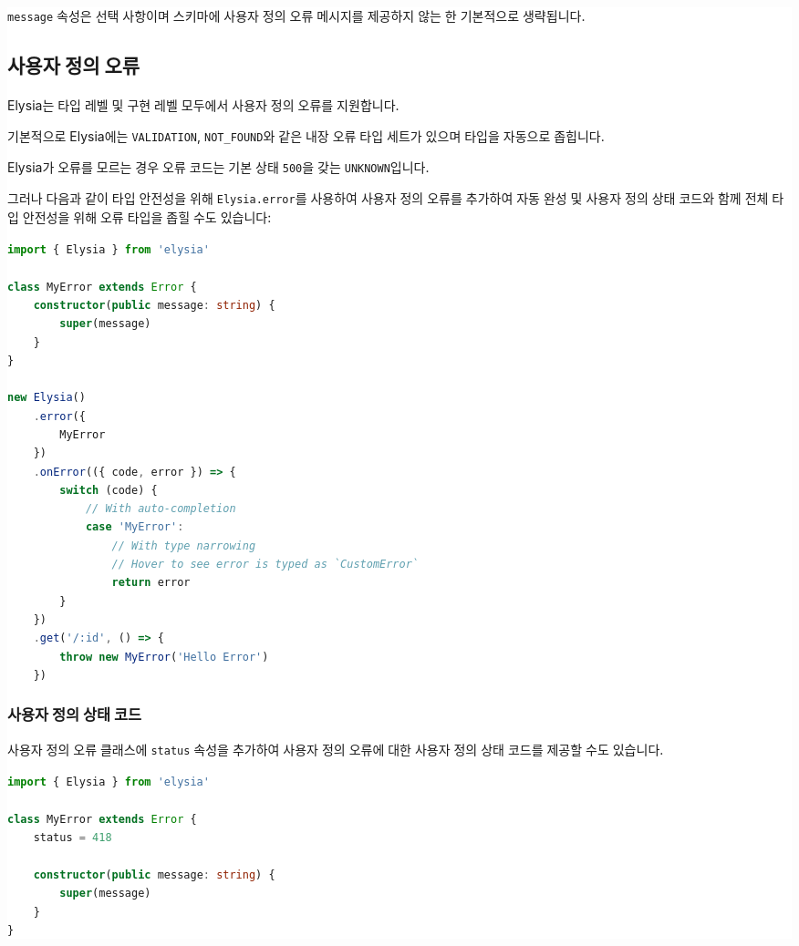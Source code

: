 `message` 속성은 선택 사항이며 스키마에 사용자 정의 오류 메시지를 제공하지 않는 한 기본적으로 생략됩니다.

## 사용자 정의 오류

Elysia는 타입 레벨 및 구현 레벨 모두에서 사용자 정의 오류를 지원합니다.

기본적으로 Elysia에는 `VALIDATION`, `NOT_FOUND`와 같은 내장 오류 타입 세트가 있으며 타입을 자동으로 좁힙니다.

Elysia가 오류를 모르는 경우 오류 코드는 기본 상태 `500`을 갖는 `UNKNOWN`입니다.

그러나 다음과 같이 타입 안전성을 위해 `Elysia.error`를 사용하여 사용자 정의 오류를 추가하여 자동 완성 및 사용자 정의 상태 코드와 함께 전체 타입 안전성을 위해 오류 타입을 좁힐 수도 있습니다:

```typescript twoslash
import { Elysia } from 'elysia'

class MyError extends Error {
    constructor(public message: string) {
        super(message)
    }
}

new Elysia()
    .error({
        MyError
    })
    .onError(({ code, error }) => {
        switch (code) {
            // With auto-completion
            case 'MyError':
                // With type narrowing
                // Hover to see error is typed as `CustomError`
                return error
        }
    })
    .get('/:id', () => {
        throw new MyError('Hello Error')
    })
```

### 사용자 정의 상태 코드

사용자 정의 오류 클래스에 `status` 속성을 추가하여 사용자 정의 오류에 대한 사용자 정의 상태 코드를 제공할 수도 있습니다.

```typescript
import { Elysia } from 'elysia'

class MyError extends Error {
    status = 418

    constructor(public message: string) {
        super(message)
    }
}
```
